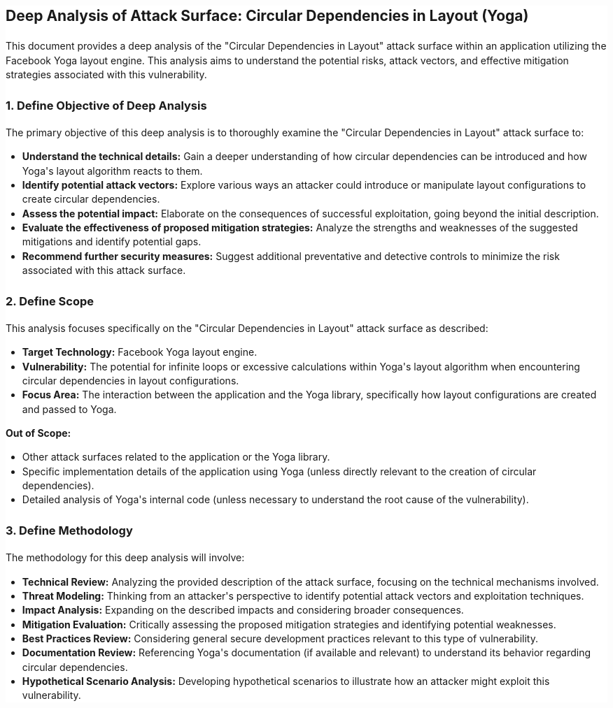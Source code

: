## Deep Analysis of Attack Surface: Circular Dependencies in Layout (Yoga)

This document provides a deep analysis of the "Circular Dependencies in Layout" attack surface within an application utilizing the Facebook Yoga layout engine. This analysis aims to understand the potential risks, attack vectors, and effective mitigation strategies associated with this vulnerability.

### 1. Define Objective of Deep Analysis

The primary objective of this deep analysis is to thoroughly examine the "Circular Dependencies in Layout" attack surface to:

* **Understand the technical details:**  Gain a deeper understanding of how circular dependencies can be introduced and how Yoga's layout algorithm reacts to them.
* **Identify potential attack vectors:** Explore various ways an attacker could introduce or manipulate layout configurations to create circular dependencies.
* **Assess the potential impact:**  Elaborate on the consequences of successful exploitation, going beyond the initial description.
* **Evaluate the effectiveness of proposed mitigation strategies:** Analyze the strengths and weaknesses of the suggested mitigations and identify potential gaps.
* **Recommend further security measures:**  Suggest additional preventative and detective controls to minimize the risk associated with this attack surface.

### 2. Define Scope

This analysis focuses specifically on the "Circular Dependencies in Layout" attack surface as described:

* **Target Technology:** Facebook Yoga layout engine.
* **Vulnerability:** The potential for infinite loops or excessive calculations within Yoga's layout algorithm when encountering circular dependencies in layout configurations.
* **Focus Area:**  The interaction between the application and the Yoga library, specifically how layout configurations are created and passed to Yoga.

**Out of Scope:**

* Other attack surfaces related to the application or the Yoga library.
* Specific implementation details of the application using Yoga (unless directly relevant to the creation of circular dependencies).
* Detailed analysis of Yoga's internal code (unless necessary to understand the root cause of the vulnerability).

### 3. Define Methodology

The methodology for this deep analysis will involve:

* **Technical Review:**  Analyzing the provided description of the attack surface, focusing on the technical mechanisms involved.
* **Threat Modeling:**  Thinking from an attacker's perspective to identify potential attack vectors and exploitation techniques.
* **Impact Analysis:**  Expanding on the described impacts and considering broader consequences.
* **Mitigation Evaluation:**  Critically assessing the proposed mitigation strategies and identifying potential weaknesses.
* **Best Practices Review:**  Considering general secure development practices relevant to this type of vulnerability.
* **Documentation Review:**  Referencing Yoga's documentation (if available and relevant) to understand its behavior regarding circular dependencies.
* **Hypothetical Scenario Analysis:**  Developing hypothetical scenarios to illustrate how an attacker might exploit this vulnerability.
